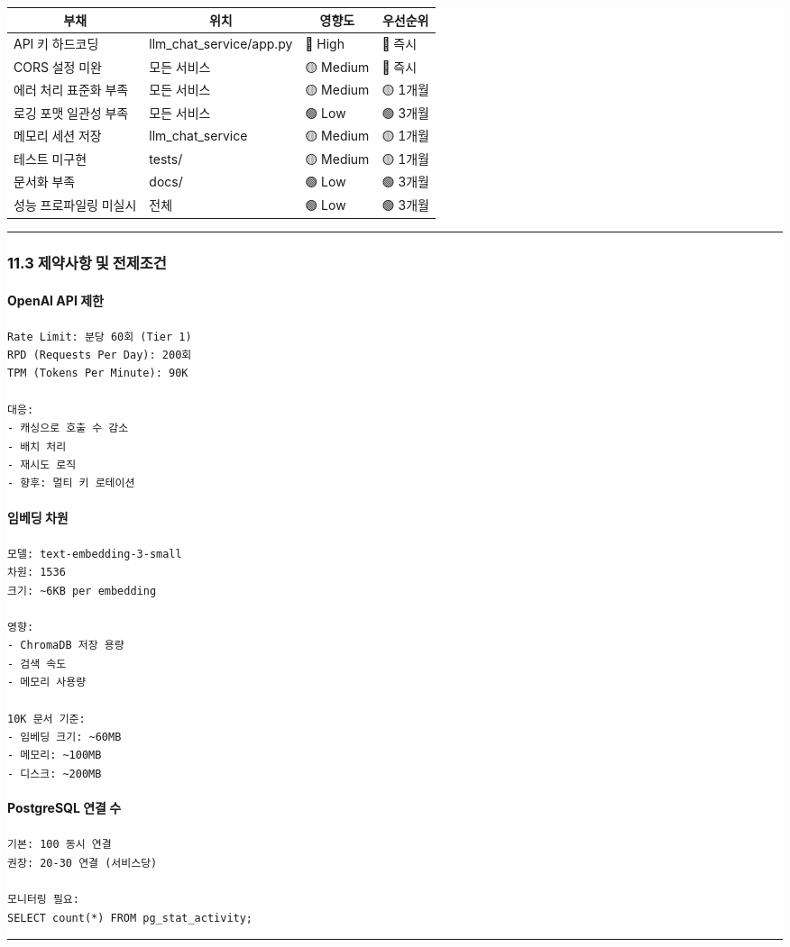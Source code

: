 | 부채 | 위치 | 영향도 | 우선순위 |
|------|------|--------|---------|
| API 키 하드코딩 | llm_chat_service/app.py | 🔴 High | 🔴 즉시 |
| CORS 설정 미완 | 모든 서비스 | 🟡 Medium | 🔴 즉시 |
| 에러 처리 표준화 부족 | 모든 서비스 | 🟡 Medium | 🟡 1개월 |
| 로깅 포맷 일관성 부족 | 모든 서비스 | 🟢 Low | 🟢 3개월 |
| 메모리 세션 저장 | llm_chat_service | 🟡 Medium | 🟡 1개월 |
| 테스트 미구현 | tests/ | 🟡 Medium | 🟡 1개월 |
| 문서화 부족 | docs/ | 🟢 Low | 🟢 3개월 |
| 성능 프로파일링 미실시 | 전체 | 🟢 Low | 🟢 3개월 |

---

### 11.3 제약사항 및 전제조건

#### OpenAI API 제한
```
Rate Limit: 분당 60회 (Tier 1)
RPD (Requests Per Day): 200회
TPM (Tokens Per Minute): 90K

대응:
- 캐싱으로 호출 수 감소
- 배치 처리
- 재시도 로직
- 향후: 멀티 키 로테이션
```

#### 임베딩 차원
```
모델: text-embedding-3-small
차원: 1536
크기: ~6KB per embedding

영향:
- ChromaDB 저장 용량
- 검색 속도
- 메모리 사용량

10K 문서 기준:
- 임베딩 크기: ~60MB
- 메모리: ~100MB
- 디스크: ~200MB
```

#### PostgreSQL 연결 수
```
기본: 100 동시 연결
권장: 20-30 연결 (서비스당)

모니터링 필요:
SELECT count(*) FROM pg_stat_activity;
```

---
